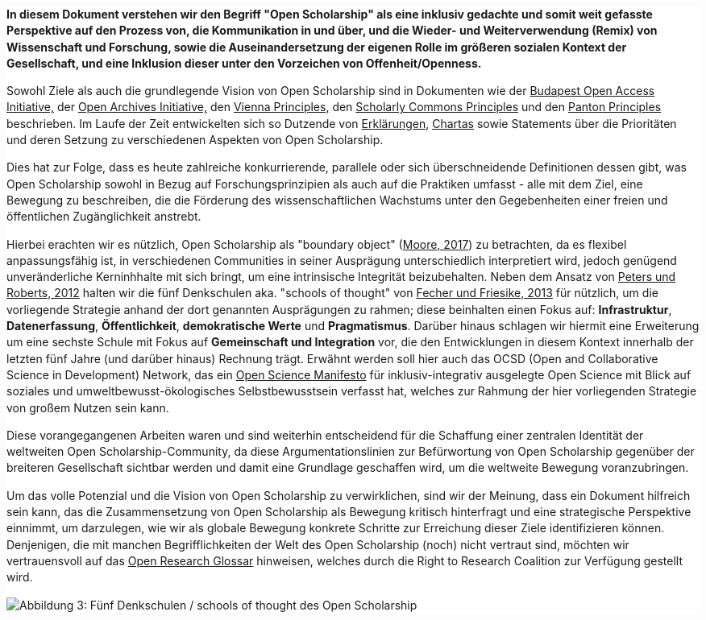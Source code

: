 **In diesem Dokument verstehen wir den Begriff "Open Scholarship" als eine inklusiv gedachte und somit weit gefasste Perspektive auf den Prozess von, die Kommunikation in und über, und die Wieder- und Weiterverwendung (Remix) von Wissenschaft und Forschung, sowie die Auseinandersetzung der eigenen Rolle im größeren sozialen Kontext  der Gesellschaft, und eine Inklusion dieser unter den Vorzeichen von Offenheit/Openness.**

Sowohl Ziele als auch die grundlegende Vision von Open Scholarship sind in Dokumenten wie der [Budapest Open Access Initiative,](http://www.budapestopenaccessinitiative.org/) der [Open Archives Initiative,](https://www.openarchives.org/) den [Vienna Principles,](https://viennaprinciples.org/) den [Scholarly Commons Principles](https://www.force11.org/scholarly-commons/principles) und den [Panton Principles](https://en.wikipedia.org/wiki/Panton_Principles) beschrieben. Im Laufe der Zeit entwickelten sich so Dutzende von [Erklärungen](http://oad.simmons.edu/oadwiki/Declarations_in_support_of_OA), [Chartas](https://docs.google.com/spreadsheets/d/1-aRXFiRg-VL9hpLpxoJqX6-OC-A0R2oCogHfIx52Nug/edit#gid=956616118) sowie Statements über die Prioritäten und deren Setzung zu verschiedenen Aspekten von Open Scholarship.

Dies hat zur Folge, dass es heute zahlreiche konkurrierende, parallele oder sich überschneidende Definitionen dessen gibt, was Open Scholarship sowohl in Bezug auf Forschungsprinzipien als auch auf die Praktiken umfasst - alle mit dem Ziel, eine Bewegung zu beschreiben, die die Förderung des wissenschaftlichen Wachstums unter den Gegebenheiten einer freien und öffentlichen Zugänglichkeit anstrebt.

Hierbei erachten wir es nützlich, Open Scholarship als "boundary object" ([Moore, 2017](https://journals.openedition.org/rfsic/3220)) zu betrachten, da es flexibel anpassungsfähig ist, in verschiedenen Communities in seiner Ausprägung unterschiedlich interpretiert wird, jedoch genügend unveränderliche Kerninhhalte mit sich bringt, um eine intrinsische Integrität beizubehalten. Neben dem Ansatz von [Peters und Roberts, 2012](https://www.routledge.com/Virtues-of-Openness-Education-Science-and-Scholarship-in-the-Digital/Peters-Roberts/p/book/9781594516863) halten wir die fünf Denkschulen aka. "schools of thought" von [Fecher und Friesike, 2013](https://doi.org/10.1007/978-3-319-00026-8_2) für nützlich, um die vorliegende Strategie anhand der dort genannten Ausprägungen zu rahmen; diese beinhalten einen Fokus auf: **Infrastruktur**, **Datenerfassung**, **Öffentlichkeit**, **demokratische Werte** und **Pragmatismus**. Darüber hinaus schlagen wir hiermit eine Erweiterung um eine sechste Schule mit Fokus auf **Gemeinschaft und Integration** vor, die den Entwicklungen in diesem Kontext innerhalb der letzten fünf Jahre (und darüber hinaus) Rechnung trägt. Erwähnt werden soll hier auch das OCSD (Open and Collaborative Science in Development) Network, das ein [Open Science Manifesto](https://ocsdnet.org/manifesto/open-science-manifesto/) für inklusiv-integrativ ausgelegte Open Science mit Blick auf soziales und umweltbewusst-ökologisches Selbstbewusstsein verfasst hat, welches zur Rahmung der hier vorliegenden Strategie von großem Nutzen sein kann.

Diese vorangegangenen Arbeiten waren und sind weiterhin entscheidend für die Schaffung einer zentralen Identität der weltweiten Open Scholarship-Community, da diese Argumentationslinien zur Befürwortung von Open Scholarship gegenüber der breiteren Gesellschaft sichtbar werden und damit eine Grundlage geschaffen wird, um die weltweite Bewegung voranzubringen.

Um das volle Potenzial und die Vision von Open Scholarship zu verwirklichen, sind wir der Meinung, dass ein Dokument hilfreich sein kann, das die Zusammensetzung von Open Scholarship als Bewegung kritisch hinterfragt und eine strategische Perspektive einnimmt, um darzulegen, wie wir als globale Bewegung konkrete Schritte zur Erreichung dieser Ziele identifizieren können. Denjenigen, die mit manchen Begrifflichkeiten der Welt des Open Scholarship (noch) nicht vertraut sind, möchten wir vertrauensvoll auf das [Open Research Glossar](http://www.righttoresearch.org/resources/openresearchglossary/) hinweisen, welches durch die Right to Research Coalition zur Verfügung gestellt wird.

![Abbildung 3: Fünf Denkschulen / schools of thought des Open Scholarship](images/image_2.png)
